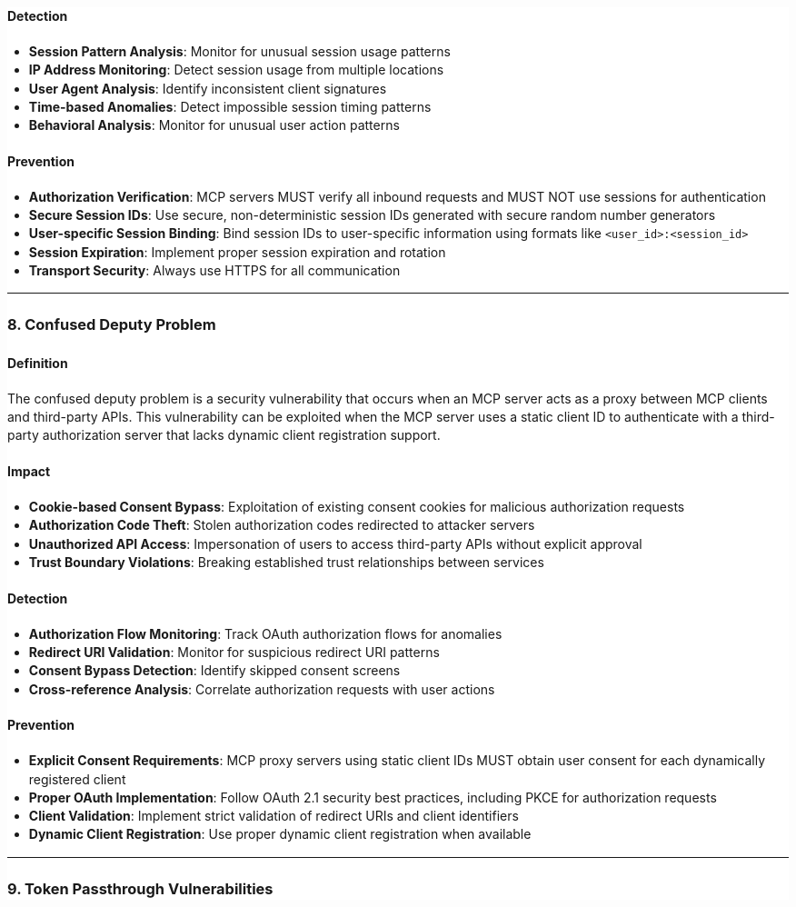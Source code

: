 #### Detection
- **Session Pattern Analysis**: Monitor for unusual session usage patterns
- **IP Address Monitoring**: Detect session usage from multiple locations
- **User Agent Analysis**: Identify inconsistent client signatures
- **Time-based Anomalies**: Detect impossible session timing patterns
- **Behavioral Analysis**: Monitor for unusual user action patterns

#### Prevention
- **Authorization Verification**: MCP servers MUST verify all inbound requests and MUST NOT use sessions for authentication
- **Secure Session IDs**: Use secure, non-deterministic session IDs generated with secure random number generators
- **User-specific Session Binding**: Bind session IDs to user-specific information using formats like `<user_id>:<session_id>`
- **Session Expiration**: Implement proper session expiration and rotation
- **Transport Security**: Always use HTTPS for all communication

---

### 8. Confused Deputy Problem

#### Definition
The confused deputy problem is a security vulnerability that occurs when an MCP server acts as a proxy between MCP clients and third-party APIs. This vulnerability can be exploited when the MCP server uses a static client ID to authenticate with a third-party authorization server that lacks dynamic client registration support.

#### Impact
- **Cookie-based Consent Bypass**: Exploitation of existing consent cookies for malicious authorization requests
- **Authorization Code Theft**: Stolen authorization codes redirected to attacker servers
- **Unauthorized API Access**: Impersonation of users to access third-party APIs without explicit approval
- **Trust Boundary Violations**: Breaking established trust relationships between services

#### Detection
- **Authorization Flow Monitoring**: Track OAuth authorization flows for anomalies
- **Redirect URI Validation**: Monitor for suspicious redirect URI patterns
- **Consent Bypass Detection**: Identify skipped consent screens
- **Cross-reference Analysis**: Correlate authorization requests with user actions

#### Prevention
- **Explicit Consent Requirements**: MCP proxy servers using static client IDs MUST obtain user consent for each dynamically registered client
- **Proper OAuth Implementation**: Follow OAuth 2.1 security best practices, including PKCE for authorization requests
- **Client Validation**: Implement strict validation of redirect URIs and client identifiers
- **Dynamic Client Registration**: Use proper dynamic client registration when available

---

### 9. Token Passthrough Vulnerabilities
